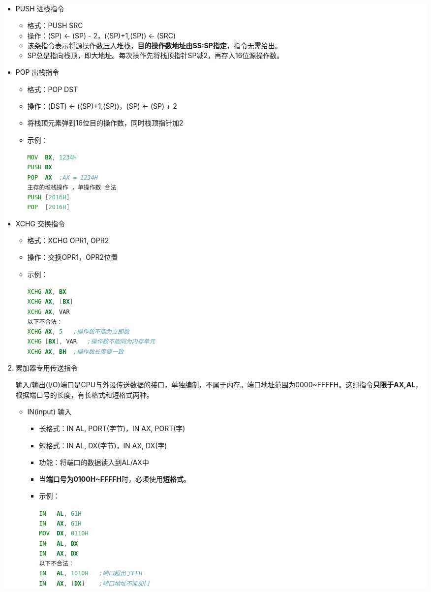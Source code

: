    - PUSH   进栈指令

     - 格式：PUSH SRC
     - 操作：(SP) <- (SP) - 2，((SP)+1,(SP)) <- (SRC)
     - 该条指令表示将源操作数压入堆栈，**目的操作数地址由SS:SP指定**，指令无需给出。
     - SP总是指向栈顶，即大地址。每次操作先将栈顶指针SP减2，再存入16位源操作数。

   - POP   出栈指令

     - 格式：POP DST

     - 操作：(DST) <- ((SP)+1,(SP))，(SP) <- (SP) + 2

     - 将栈顶元素弹到16位目的操作数，同时栈顶指针加2

     - 示例：

       ```asm
       MOV	BX,	1234H
       PUSH BX
       POP	AX	;AX = 1234H
       主存的堆栈操作 ，单操作数 合法
       PUSH [2016H]
       POP	[2016H]	
       ```

   - XCHG  交换指令

     - 格式：XCHG OPR1,  OPR2

     - 操作：交换OPR1，OPR2位置

     - 示例：

       ```asm
       XCHG AX, BX	
       XCHG AX, [BX]
       XCHG AX, VAR
       以下不合法：
       XCHG AX, 5	;操作数不能为立即数
       XCHG [BX], VAR	;操作数不能同为内存单元
       XCHG AX, BH	;操作数长度要一致
       ```

2. 累加器专用传送指令

   输入/输出(I/O)端口是CPU与外设传送数据的接口，单独编制，不属于内存。端口地址范围为0000~FFFFH。这组指令**只限于AX,AL**，根据端口号的长度，有长格式和短格式两种。

   - IN(input)	输入

     - 长格式：IN AL, PORT(字节)，IN AX, PORT(字)

     - 短格式：IN AL, DX(字节)，IN AX, DX(字)

     - 功能：将端口的数据读入到AL/AX中

     - 当**端口号为0100H~FFFFH**时，必须使用**短格式**。

     - 示例：

       ```asm
       IN	AL,	61H
       IN	AX,	61H
       MOV	DX,	0110H
       IN	AL,	DX
       IN	AX,	DX
       以下不合法：
       IN	AL,	1010H	;端口超出了FFH
       IN	AX,	[DX]	;端口地址不能加[]
       ```
